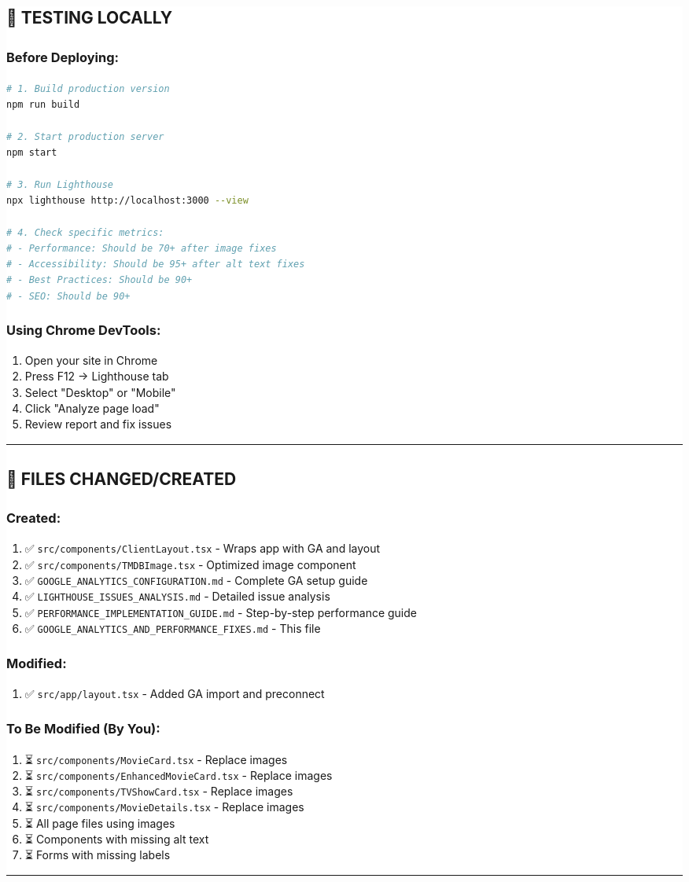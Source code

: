 ## 🧪 TESTING LOCALLY

### Before Deploying:

```bash
# 1. Build production version
npm run build

# 2. Start production server
npm start

# 3. Run Lighthouse
npx lighthouse http://localhost:3000 --view

# 4. Check specific metrics:
# - Performance: Should be 70+ after image fixes
# - Accessibility: Should be 95+ after alt text fixes
# - Best Practices: Should be 90+
# - SEO: Should be 90+
```

### Using Chrome DevTools:

1. Open your site in Chrome
2. Press F12 → Lighthouse tab
3. Select "Desktop" or "Mobile"
4. Click "Analyze page load"
5. Review report and fix issues

---

## 📁 FILES CHANGED/CREATED

### Created:
1. ✅ `src/components/ClientLayout.tsx` - Wraps app with GA and layout
2. ✅ `src/components/TMDBImage.tsx` - Optimized image component
3. ✅ `GOOGLE_ANALYTICS_CONFIGURATION.md` - Complete GA setup guide
4. ✅ `LIGHTHOUSE_ISSUES_ANALYSIS.md` - Detailed issue analysis
5. ✅ `PERFORMANCE_IMPLEMENTATION_GUIDE.md` - Step-by-step performance guide
6. ✅ `GOOGLE_ANALYTICS_AND_PERFORMANCE_FIXES.md` - This file

### Modified:
1. ✅ `src/app/layout.tsx` - Added GA import and preconnect

### To Be Modified (By You):
1. ⏳ `src/components/MovieCard.tsx` - Replace images
2. ⏳ `src/components/EnhancedMovieCard.tsx` - Replace images
3. ⏳ `src/components/TVShowCard.tsx` - Replace images
4. ⏳ `src/components/MovieDetails.tsx` - Replace images
5. ⏳ All page files using images
6. ⏳ Components with missing alt text
7. ⏳ Forms with missing labels

---